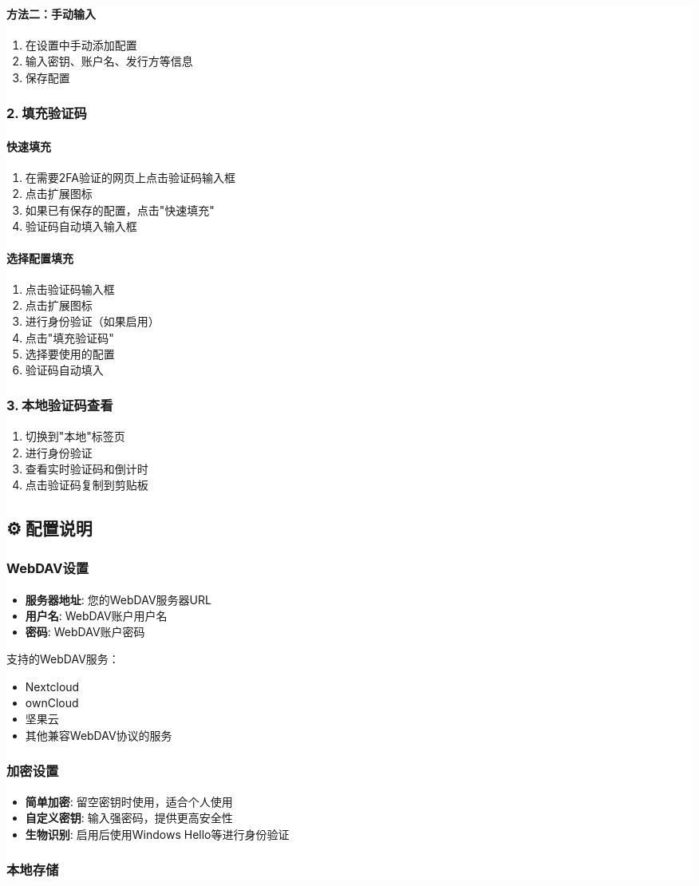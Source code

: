 #### 方法二：手动输入

1. 在设置中手动添加配置
2. 输入密钥、账户名、发行方等信息
3. 保存配置

### 2. 填充验证码

#### 快速填充

1. 在需要2FA验证的网页上点击验证码输入框
2. 点击扩展图标
3. 如果已有保存的配置，点击"快速填充"
4. 验证码自动填入输入框

#### 选择配置填充

1. 点击验证码输入框
2. 点击扩展图标
3. 进行身份验证（如果启用）
4. 点击"填充验证码"
5. 选择要使用的配置
6. 验证码自动填入

### 3. 本地验证码查看

1. 切换到"本地"标签页
2. 进行身份验证
3. 查看实时验证码和倒计时
4. 点击验证码复制到剪贴板

## ⚙️ 配置说明

### WebDAV设置

- **服务器地址**: 您的WebDAV服务器URL
- **用户名**: WebDAV账户用户名
- **密码**: WebDAV账户密码

支持的WebDAV服务：

- Nextcloud
- ownCloud
- 坚果云
- 其他兼容WebDAV协议的服务

### 加密设置

- **简单加密**: 留空密钥时使用，适合个人使用
- **自定义密钥**: 输入强密码，提供更高安全性
- **生物识别**: 启用后使用Windows Hello等进行身份验证

### 本地存储
